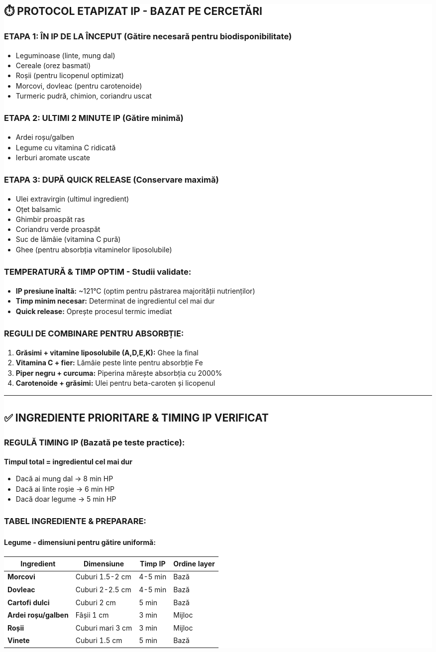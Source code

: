 
## ⏱️ PROTOCOL ETAPIZAT IP - BAZAT PE CERCETĂRI

### ETAPA 1: ÎN IP DE LA ÎNCEPUT (Gătire necesară pentru biodisponibilitate)
- Leguminoase (linte, mung dal)
- Cereale (orez basmati)
- Roșii (pentru licopenul optimizat)
- Morcovi, dovleac (pentru carotenoide)
- Turmeric pudră, chimion, coriandru uscat

### ETAPA 2: ULTIMI 2 MINUTE IP (Gătire minimă)
- Ardei roșu/galben
- Legume cu vitamina C ridicată
- Ierburi aromate uscate

### ETAPA 3: DUPĂ QUICK RELEASE (Conservare maximă)
- Ulei extravirgin (ultimul ingredient)
- Oțet balsamic
- Ghimbir proaspăt ras
- Coriandru verde proaspăt
- Suc de lămâie (vitamina C pură)
- Ghee (pentru absorbția vitaminelor liposolubile)

### TEMPERATURĂ & TIMP OPTIM - Studii validate:
- **IP presiune înaltă:** ~121°C (optim pentru păstrarea majorității nutrienților)
- **Timp minim necesar:** Determinat de ingredientul cel mai dur
- **Quick release:** Oprește procesul termic imediat

### REGULI DE COMBINARE PENTRU ABSORBȚIE:
1. **Grăsimi + vitamine liposolubile (A,D,E,K):** Ghee la final
2. **Vitamina C + fier:** Lămâie peste linte pentru absorbție Fe
3. **Piper negru + curcuma:** Piperina mărește absorbția cu 2000%
4. **Carotenoide + grăsimi:** Ulei pentru beta-caroten și licopenul

---

## ✅ INGREDIENTE PRIORITARE & TIMING IP VERIFICAT

### REGULĂ TIMING IP (Bazată pe teste practice):
**Timpul total = ingredientul cel mai dur**
- Dacă ai mung dal → 8 min HP
- Dacă ai linte roșie → 6 min HP
- Dacă doar legume → 5 min HP

### TABEL INGREDIENTE & PREPARARE:

#### Legume - dimensiuni pentru gătire uniformă:
| Ingredient | Dimensiune | Timp IP | Ordine layer |
|---|---|---|---|
| **Morcovi** | Cuburi 1.5-2 cm | 4-5 min | Bază |
| **Dovleac** | Cuburi 2-2.5 cm | 4-5 min | Bază |
| **Cartofi dulci** | Cuburi 2 cm | 5 min | Bază |
| **Ardei roșu/galben** | Fâșii 1 cm | 3 min | Mijloc |
| **Roșii** | Cuburi mari 3 cm | 3 min | Mijloc |
| **Vinete** | Cuburi 1.5 cm | 5 min | Bază |
